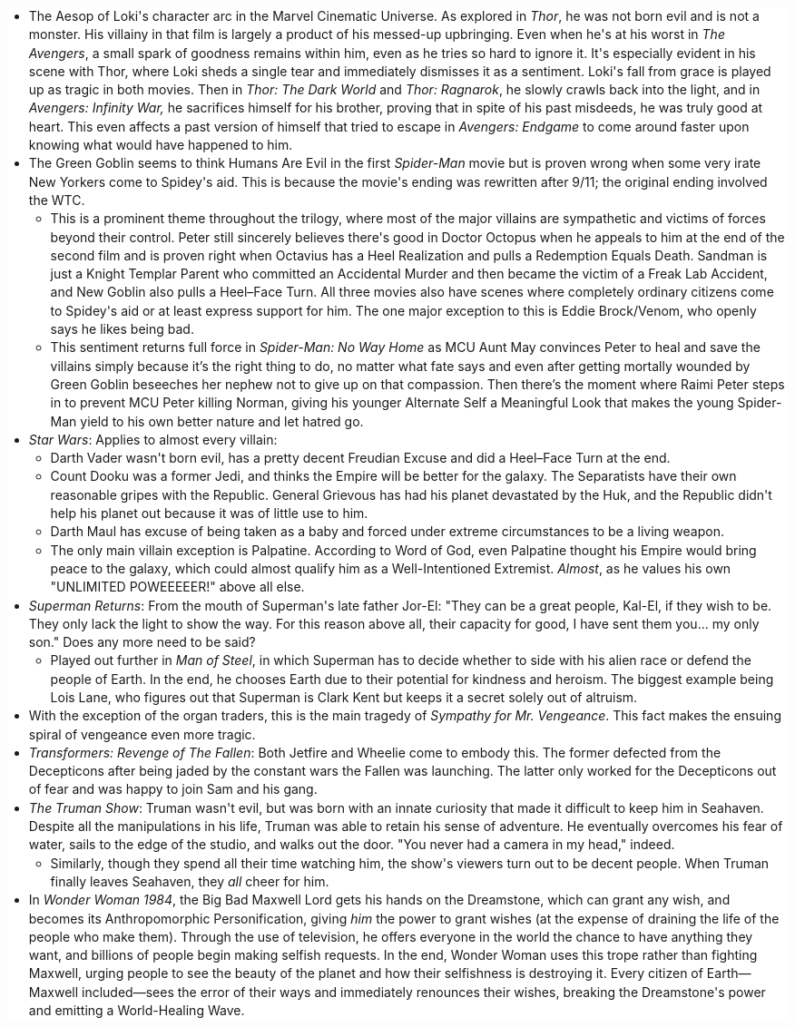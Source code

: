 -   The Aesop of Loki's character arc in the Marvel Cinematic Universe. As explored in _Thor_, he was not born evil and is not a monster. His villainy in that film is largely a product of his messed-up upbringing. Even when he's at his worst in _The Avengers_, a small spark of goodness remains within him, even as he tries so hard to ignore it. It's especially evident in his scene with Thor, where Loki sheds a single tear and immediately dismisses it as a sentiment. Loki's fall from grace is played up as tragic in both movies. Then in _Thor: The Dark World_ and _Thor: Ragnarok_, he slowly crawls back into the light, and in _Avengers: Infinity War,_ he sacrifices himself for his brother, proving that in spite of his past misdeeds, he was truly good at heart. This even affects a past version of himself that tried to escape in _Avengers: Endgame_ to come around faster upon knowing what would have happened to him.
-   The Green Goblin seems to think Humans Are Evil in the first _Spider-Man_ movie but is proven wrong when some very irate New Yorkers come to Spidey's aid. This is because the movie's ending was rewritten after 9/11; the original ending involved the WTC.
    -   This is a prominent theme throughout the trilogy, where most of the major villains are sympathetic and victims of forces beyond their control. Peter still sincerely believes there's good in Doctor Octopus when he appeals to him at the end of the second film and is proven right when Octavius has a Heel Realization and pulls a Redemption Equals Death. Sandman is just a Knight Templar Parent who committed an Accidental Murder and then became the victim of a Freak Lab Accident, and New Goblin also pulls a Heel–Face Turn. All three movies also have scenes where completely ordinary citizens come to Spidey's aid or at least express support for him. The one major exception to this is Eddie Brock/Venom, who openly says he likes being bad.
    -   This sentiment returns full force in _Spider-Man: No Way Home_ as MCU Aunt May convinces Peter to heal and save the villains simply because it’s the right thing to do, no matter what fate says and even after getting mortally wounded by Green Goblin beseeches her nephew not to give up on that compassion. Then there’s the moment where Raimi Peter steps in to prevent MCU Peter killing Norman, giving his younger Alternate Self a Meaningful Look that makes the young Spider-Man yield to his own better nature and let hatred go.
-   _Star Wars_: Applies to almost every villain:
    -   Darth Vader wasn't born evil, has a pretty decent Freudian Excuse and did a Heel–Face Turn at the end.
    -   Count Dooku was a former Jedi, and thinks the Empire will be better for the galaxy. The Separatists have their own reasonable gripes with the Republic. General Grievous has had his planet devastated by the Huk, and the Republic didn't help his planet out because it was of little use to him.
    -   Darth Maul has excuse of being taken as a baby and forced under extreme circumstances to be a living weapon.
    -   The only main villain exception is Palpatine. According to Word of God, even Palpatine thought his Empire would bring peace to the galaxy, which could almost qualify him as a Well-Intentioned Extremist. _Almost_, as he values his own "UNLIMITED POWEEEEER!" above all else.
-   _Superman Returns_: From the mouth of Superman's late father Jor-El: "They can be a great people, Kal-El, if they wish to be. They only lack the light to show the way. For this reason above all, their capacity for good, I have sent them you... my only son." Does any more need to be said?
    -   Played out further in _Man of Steel_, in which Superman has to decide whether to side with his alien race or defend the people of Earth. In the end, he chooses Earth due to their potential for kindness and heroism. The biggest example being Lois Lane, who figures out that Superman is Clark Kent but keeps it a secret solely out of altruism.
-   With the exception of the organ traders, this is the main tragedy of _Sympathy for Mr. Vengeance_. This fact makes the ensuing spiral of vengeance even more tragic.
-   _Transformers: Revenge of The Fallen_: Both Jetfire and Wheelie come to embody this. The former defected from the Decepticons after being jaded by the constant wars the Fallen was launching. The latter only worked for the Decepticons out of fear and was happy to join Sam and his gang.
-   _The Truman Show_: Truman wasn't evil, but was born with an innate curiosity that made it difficult to keep him in Seahaven. Despite all the manipulations in his life, Truman was able to retain his sense of adventure. He eventually overcomes his fear of water, sails to the edge of the studio, and walks out the door. "You never had a camera in my head," indeed.
    -   Similarly, though they spend all their time watching him, the show's viewers turn out to be decent people. When Truman finally leaves Seahaven, they _all_ cheer for him.
-   In _Wonder Woman 1984_, the Big Bad Maxwell Lord gets his hands on the Dreamstone, which can grant any wish, and becomes its Anthropomorphic Personification, giving _him_ the power to grant wishes (at the expense of draining the life of the people who make them). Through the use of television, he offers everyone in the world the chance to have anything they want, and billions of people begin making selfish requests. In the end, Wonder Woman uses this trope rather than fighting Maxwell, urging people to see the beauty of the planet and how their selfishness is destroying it. Every citizen of Earth—Maxwell included—sees the error of their ways and immediately renounces their wishes, breaking the Dreamstone's power and emitting a World-Healing Wave.